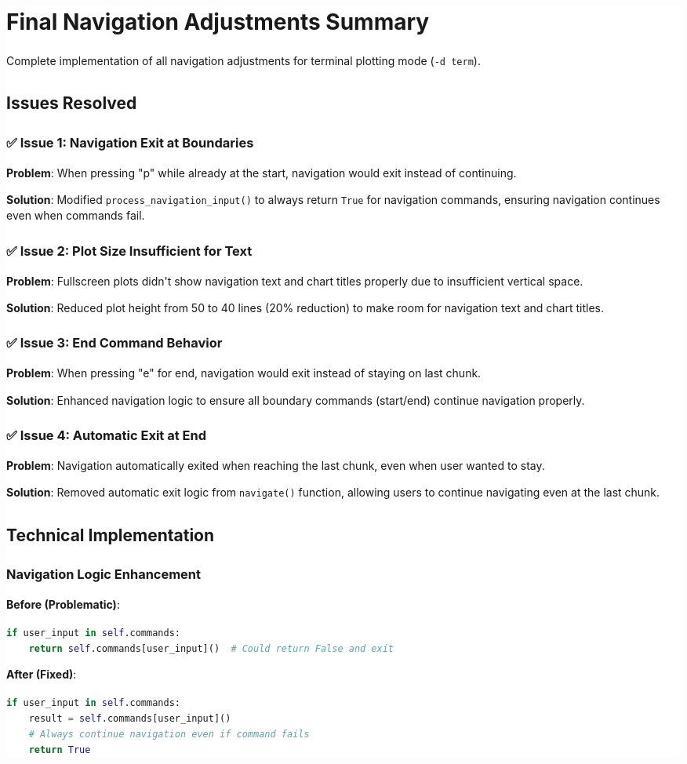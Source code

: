 # Final Navigation Adjustments Summary

Complete implementation of all navigation adjustments for terminal plotting mode (`-d term`).

## Issues Resolved

### ✅ Issue 1: Navigation Exit at Boundaries
**Problem**: When pressing "p" while already at the start, navigation would exit instead of continuing.

**Solution**: Modified `process_navigation_input()` to always return `True` for navigation commands, ensuring navigation continues even when commands fail.

### ✅ Issue 2: Plot Size Insufficient for Text
**Problem**: Fullscreen plots didn't show navigation text and chart titles properly due to insufficient vertical space.

**Solution**: Reduced plot height from 50 to 40 lines (20% reduction) to make room for navigation text and chart titles.

### ✅ Issue 3: End Command Behavior
**Problem**: When pressing "e" for end, navigation would exit instead of staying on last chunk.

**Solution**: Enhanced navigation logic to ensure all boundary commands (start/end) continue navigation properly.

### ✅ Issue 4: Automatic Exit at End
**Problem**: Navigation automatically exited when reaching the last chunk, even when user wanted to stay.

**Solution**: Removed automatic exit logic from `navigate()` function, allowing users to continue navigating even at the last chunk.

## Technical Implementation

### Navigation Logic Enhancement

**Before (Problematic)**:
```python
if user_input in self.commands:
    return self.commands[user_input]()  # Could return False and exit
```

**After (Fixed)**:
```python
if user_input in self.commands:
    result = self.commands[user_input]()
    # Always continue navigation even if command fails
    return True
```
